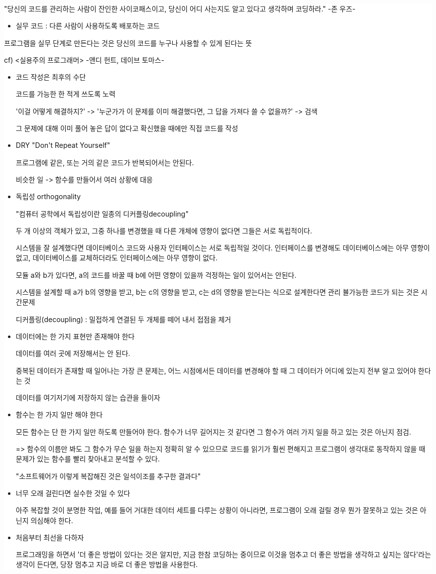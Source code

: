 "당신의 코드를 관리하는 사람이 잔인한 사이코패스이고, 당신이 어디 사는지도 알고 있다고 생각하며 코딩하라." -존 우즈-



* 실무 코드 : 다른 사람이 사용하도록 배포하는 코드

프로그램을 실무 단계로 만든다는 것은 당신의 코드를 누구나 사용할 수 있게 된다는 뜻

cf) <실용주의 프로그래머> -앤디 헌트, 데이브 토마스-



* 코드 작성은 최후의 수단

  코드를 가능한 한 적게 쓰도록 노력

  '이걸 어떻게 해결하지?' -> '누군가가 이 문제를 이미 해결했다면, 그 답을 가져다 쓸 수 없을까?' -> 검색

  그 문제에 대해 이미 풀어 놓은 답이 없다고 확신했을 때에만 직접 코드를 작성

* DRY "Don't Repeat Yourself"

  프로그램에 같은, 또는 거의 같은 코드가 반복되어서는 안된다.

  비슷한 일 -> 함수를 만들어서 여러 상황에 대응

* 독립성 orthogonality

  "컴퓨터 공학에서 독립성이란 일종의 디커플링decoupling"

  두 개 이상의 객체가 있고, 그중 하나를 변경했을 때 다른 개체에 영향이 없다면 그들은 서로 독립적이다.

  시스템을 잘 설계했다면 데이터베이스 코드와 사용자 인터페이스는 서로 독립적일 것이다. 인터페이스를 변경해도 데이터베이스에는 아무 영향이 없고, 데이터베이스를 교체하더라도 인터페이스에는 아무 영향이 없다.

  모듈 a와 b가 있다면, a의 코드를 바꿀 때 b에 어떤 영향이 있을까 걱정하는 일이 있어서는 안된다.

  시스템을 설계할 때 a가 b의 영향을 받고, b는 c의 영향을 받고, c는 d의 영향을 받는다는 식으로 설계한다면 관리 뷸가능한 코드가 되는 것은 시간문제

  디커플링(decoupling) : 밀접하게 연결된 두 개체를 떼어 내서 접점을 제거

* 데이터에는 한 가지 표현만 존재해야 한다

  데이터를 여러 곳에 저장해서는 안 된다.

  중복된 데이터가 존재할 때 일어나는 가장 큰 문제는, 어느 시점에서든 데이터를 변경해야 할 때 그 데이터가 어디에 있는지 전부 알고 있어야 한다는 것

  데이터를 여기저기에 저장하지 않는 습관을 들이자

* 함수는 한 가지 일만 해야 한다

  모든 함수는 단 한 가지 일만 하도록 만들어야 한다. 함수가 너무 길어지는 것 같다면 그 함수가 여러 가지 일을 하고 있는 것은 아닌지 점검.

  => 함수의 이름만 봐도 그 함수가 무슨 일을 하는지 정확히 알 수 있으므로 코드를 읽기가 훨씬 편해지고 프로그램이 생각대로 동작하지 않을 때 문제가 있는 함수를 빨리 찾아내고 분석할 수 있다.

  "소프트웨어가 이렇게 복잡해진 것은 일석이조를 추구한 결과다"

* 너무 오래 걸린다면 실수한 것일 수 있다

  아주 복잡할 것이 분명한 작업, 예를 들어 거대한 데이터 세트를 다루는 상황이 아니라면, 프로그램이 오래 걸릴 경우 뭔가 잘못하고 있는 것은 아닌지 의심해야 한다.

* 처음부터 최선을 다하자

  프로그래밍을 하면서 '더 좋은 방법이 있다는 것은 알지만, 지금 한참 코딩하는 중이므로 이것을 멈추고 더 좋은 방법을 생각하고 싶지는 않다'라는 생각이 든다면, 당장 멈추고 지금 바로 더 좋은 방법을 사용한다.
